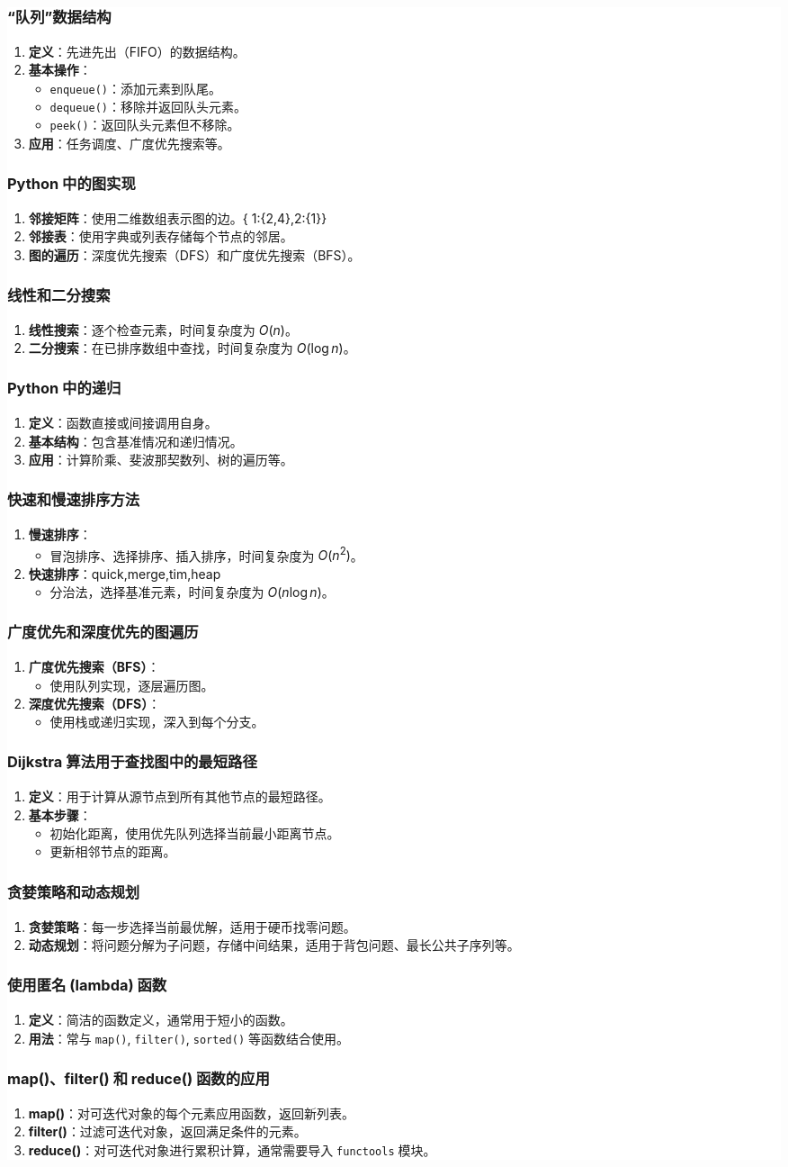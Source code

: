 ### “队列”数据结构
1. **定义**：先进先出（FIFO）的数据结构。
2. **基本操作**：
   - `enqueue()`：添加元素到队尾。
   - `dequeue()`：移除并返回队头元素。
   - `peek()`：返回队头元素但不移除。
3. **应用**：任务调度、广度优先搜索等。

### Python 中的图实现
1. **邻接矩阵**：使用二维数组表示图的边。{ 1:{2,4},2:{1}}
2. **邻接表**：使用字典或列表存储每个节点的邻居。
3. **图的遍历**：深度优先搜索（DFS）和广度优先搜索（BFS）。

### 线性和二分搜索
1. **线性搜索**：逐个检查元素，时间复杂度为 $O(n)$。
2. **二分搜索**：在已排序数组中查找，时间复杂度为 $O(\log n)$。

### Python 中的递归
1. **定义**：函数直接或间接调用自身。
2. **基本结构**：包含基准情况和递归情况。
3. **应用**：计算阶乘、斐波那契数列、树的遍历等。

### 快速和慢速排序方法
1. **慢速排序**：
   - 冒泡排序、选择排序、插入排序，时间复杂度为 $O(n^2)$。
2. **快速排序**：quick,merge,tim,heap
   - 分治法，选择基准元素，时间复杂度为 $O(n \log n)$。

### 广度优先和深度优先的图遍历
1. **广度优先搜索（BFS）**：
   - 使用队列实现，逐层遍历图。
2. **深度优先搜索（DFS）**：
   - 使用栈或递归实现，深入到每个分支。

### Dijkstra 算法用于查找图中的最短路径
1. **定义**：用于计算从源节点到所有其他节点的最短路径。
2. **基本步骤**：
   - 初始化距离，使用优先队列选择当前最小距离节点。
   - 更新相邻节点的距离。

### 贪婪策略和动态规划
1. **贪婪策略**：每一步选择当前最优解，适用于硬币找零问题。
2. **动态规划**：将问题分解为子问题，存储中间结果，适用于背包问题、最长公共子序列等。

### 使用匿名 (lambda) 函数
1. **定义**：简洁的函数定义，通常用于短小的函数。
2. **用法**：常与 `map()`, `filter()`, `sorted()` 等函数结合使用。

### map()、filter() 和 reduce() 函数的应用
1. **map()**：对可迭代对象的每个元素应用函数，返回新列表。
2. **filter()**：过滤可迭代对象，返回满足条件的元素。
3. **reduce()**：对可迭代对象进行累积计算，通常需要导入 `functools` 模块。
